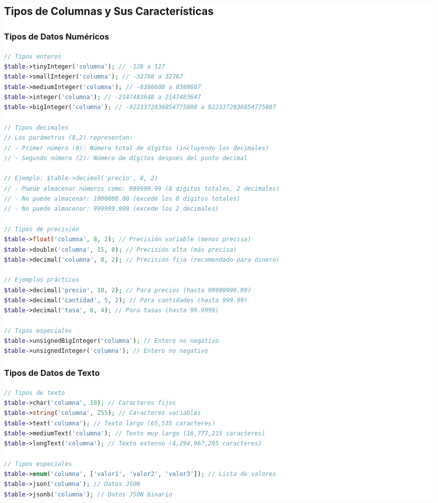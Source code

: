 ## Tipos de Columnas y Sus Características

### Tipos de Datos Numéricos

```php
// Tipos enteros
$table->tinyInteger('columna'); // -128 a 127
$table->smallInteger('columna'); // -32768 a 32767
$table->mediumInteger('columna'); // -8388608 a 8388607
$table->integer('columna'); // -2147483648 a 2147483647
$table->bigInteger('columna'); // -9223372036854775808 a 9223372036854775807

// Tipos decimales
// Los parámetros (8,2) representan:
// - Primer número (8): Número total de dígitos (incluyendo los decimales)
// - Segundo número (2): Número de dígitos después del punto decimal

// Ejemplo: $table->decimal('precio', 8, 2)
// - Puede almacenar números como: 999999.99 (8 dígitos totales, 2 decimales)
// - No puede almacenar: 1000000.00 (excede los 8 dígitos totales)
// - No puede almacenar: 999999.999 (excede los 2 decimales)

// Tipos de precisión
$table->float('columna', 8, 2); // Precisión variable (menos precisa)
$table->double('columna', 15, 8); // Precisión alta (más precisa)
$table->decimal('columna', 8, 2); // Precisión fija (recomendado para dinero)

// Ejemplos prácticos
$table->decimal('precio', 10, 2); // Para precios (hasta 99999999.99)
$table->decimal('cantidad', 5, 2); // Para cantidades (hasta 999.99)
$table->decimal('tasa', 6, 4); // Para tasas (hasta 99.9999)

// Tipos especiales
$table->unsignedBigInteger('columna'); // Entero no negativo
$table->unsignedInteger('columna'); // Entero no negativo
```

### Tipos de Datos de Texto

```php
// Tipos de texto
$table->char('columna', 10); // Caracteres fijos
$table->string('columna', 255); // Caracteres variables
$table->text('columna'); // Texto largo (65,535 caracteres)
$table->mediumText('columna'); // Texto muy largo (16,777,215 caracteres)
$table->longText('columna'); // Texto extenso (4,294,967,295 caracteres)

// Tipos especiales
$table->enum('columna', ['valor1', 'valor2', 'valor3']); // Lista de valores
$table->json('columna'); // Datos JSON
$table->jsonb('columna'); // Datos JSON binario
```
